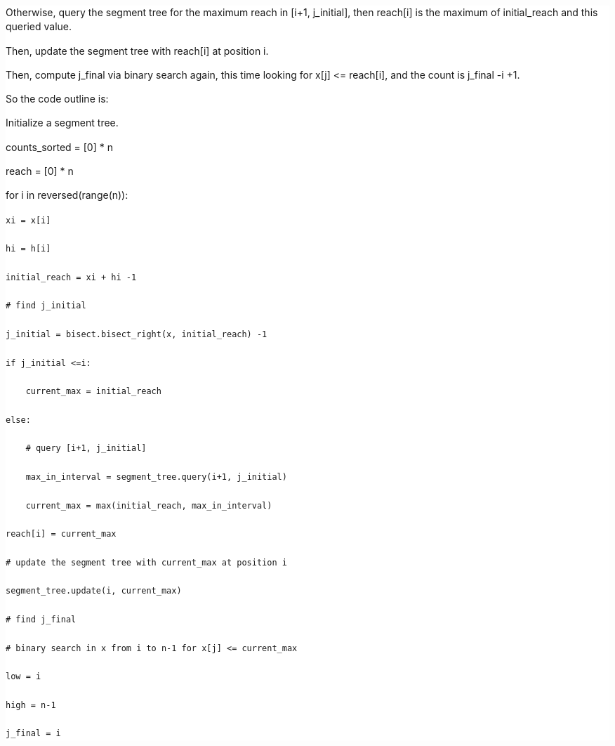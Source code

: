 Otherwise, query the segment tree for the maximum reach in [i+1, j_initial], then reach[i] is the maximum of initial_reach and this queried value.

Then, update the segment tree with reach[i] at position i.

Then, compute j_final via binary search again, this time looking for x[j] <= reach[i], and the count is j_final -i +1.

So the code outline is:

Initialize a segment tree.

counts_sorted = [0] * n

reach = [0] * n

for i in reversed(range(n)):

    xi = x[i]

    hi = h[i]

    initial_reach = xi + hi -1

    # find j_initial

    j_initial = bisect.bisect_right(x, initial_reach) -1

    if j_initial <=i:

        current_max = initial_reach

    else:

        # query [i+1, j_initial]

        max_in_interval = segment_tree.query(i+1, j_initial)

        current_max = max(initial_reach, max_in_interval)

    reach[i] = current_max

    # update the segment tree with current_max at position i

    segment_tree.update(i, current_max)

    # find j_final

    # binary search in x from i to n-1 for x[j] <= current_max

    low = i

    high = n-1

    j_final = i
